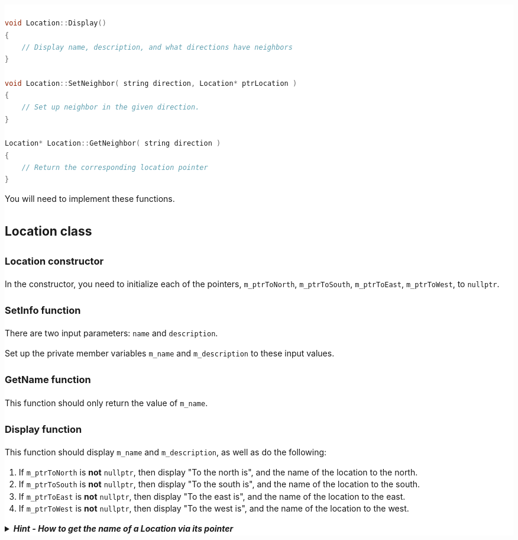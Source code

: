```c++

void Location::Display()
{
    // Display name, description, and what directions have neighbors
}

void Location::SetNeighbor( string direction, Location* ptrLocation )
{
    // Set up neighbor in the given direction.
}

Location* Location::GetNeighbor( string direction )
{
    // Return the corresponding location pointer
}
```

You will need to implement these functions.

## Location class

### Location constructor

In the constructor, you need to initialize each of the pointers,
```m_ptrToNorth```, ```m_ptrToSouth```, ```m_ptrToEast```, ```m_ptrToWest```,
to ```nullptr```.

### SetInfo function

There are two input parameters: ```name``` and ```description```.

Set up the private member variables ```m_name``` and ```m_description``` to these input values.

### GetName function

This function should only return the value of ```m_name```.

### Display function

This function should display ```m_name``` and ```m_description```, as well as do the following:

1. If ```m_ptrToNorth``` is **not** ```nullptr```, then display "To the north is", and the name of the location to the north.
1. If ```m_ptrToSouth``` is **not** ```nullptr```, then display "To the south is", and the name of the location to the south.
1. If ```m_ptrToEast``` is **not** ```nullptr```, then display "To the east is", and the name of the location to the east.
1. If ```m_ptrToWest``` is **not** ```nullptr```, then display "To the west is", and the name of the location to the west.

<!-- HINT ~~~~~~~~~~~~~~~~~~~~~~~~~~~~~~~~~~~~~~~~ -->
<details> <summary><strong><em>       Hint - How to get the name of a Location via its pointer        </em></strong></summary>

The ```m_ptrToNorth``` variable is a pointer to another location.
We need to access its ```GetName()``` method, but since this is a pointer,
we have to do it in one of two ways:

```c++
m_ptrToNorth->GetName()
```
